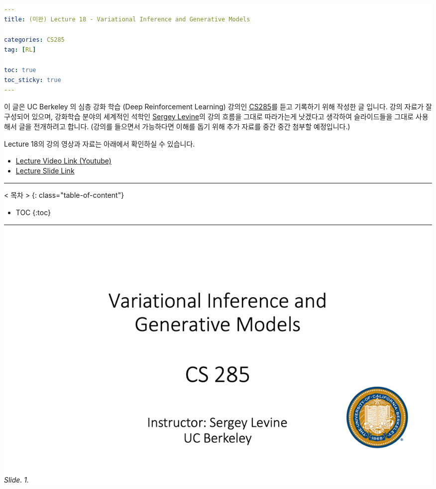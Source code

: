 ```yaml
---
title: (미완) Lecture 18 - Variational Inference and Generative Models

categories: CS285
tag: [RL]

toc: true
toc_sticky: true
---
```



이 글은 UC Berkeley 의 심층 강화 학습 (Deep Reinforcement Learning) 강의인 [CS285](http://rail.eecs.berkeley.edu/deeprlcourse/)를 듣고 기록하기 위해 작성한 글 입니다. 
강의 자료가 잘 구성되어 있으며, 강화학습 분야의 세계적인 석학인 [Sergey Levine](http://people.eecs.berkeley.edu/~svlevine/)의 강의 흐름을 그대로 따라가는게 낫겠다고 생각하여 슬라이드들을 그대로 사용해서 글을 전개하려고 합니다. (강의를 들으면서 가능하다면 이해를 돕기 위해 추가 자료를 중간 중간 첨부할 예정입니다.)


Lecture 18의 강의 영상과 자료는 아래에서 확인하실 수 있습니다. 
- [Lecture Video Link (Youtube)](https://www.youtube.com/watch?v=UTMpM4orS30&list=PL_iWQOsE6TfURIIhCrlt-wj9ByIVpbfGc&index=79)
- [Lecture Slide Link](http://rail.eecs.berkeley.edu/deeprlcourse/static/slides/lec-18.pdf)

---
< 목차 >
{: class="table-of-content"}
* TOC
{:toc}
---

![slide1](/assets/images/CS285/lec-18/slide1.png)
*Slide. 1.*
